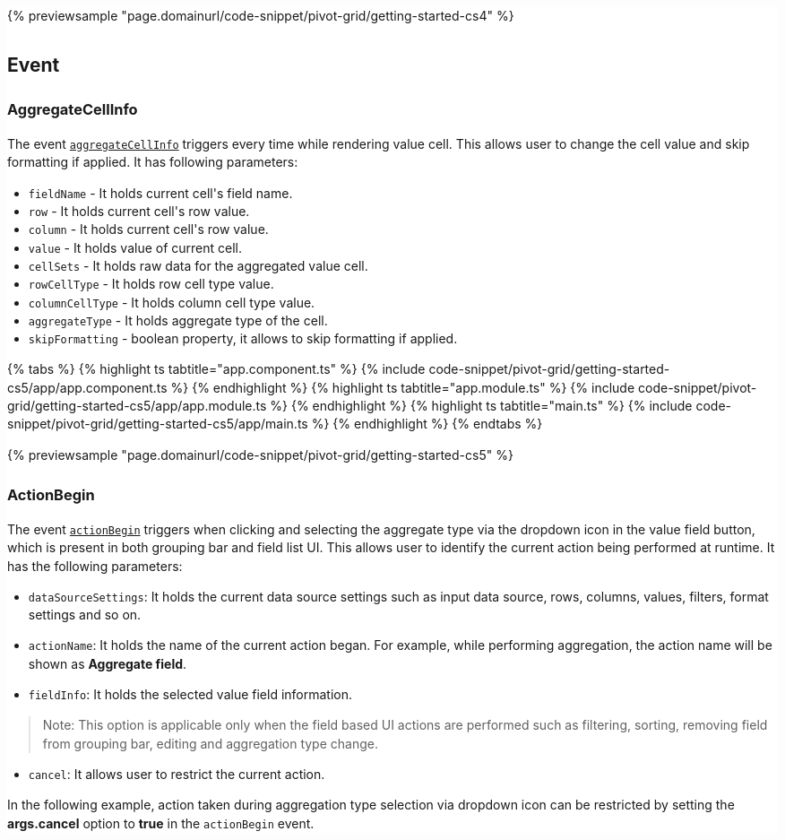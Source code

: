 {% previewsample "page.domainurl/code-snippet/pivot-grid/getting-started-cs4" %}

## Event

### AggregateCellInfo

The event [`aggregateCellInfo`](https://ej2.syncfusion.com/angular/documentation/api/pivotview/#aggregatecellinfo) triggers every time while rendering value cell. This allows user to change the cell value and skip formatting if applied. It has following parameters:

* `fieldName` - It holds current cell's field name.
* `row` - It holds current cell's row value.
* `column` - It holds current cell's row value.
* `value` - It holds value of current cell.
* `cellSets` - It holds raw data for the aggregated value cell.
* `rowCellType` - It holds row cell type value.
* `columnCellType` - It holds column cell type value.
* `aggregateType` - It holds aggregate type of the cell.
* `skipFormatting` - boolean property, it allows to skip formatting if applied.

{% tabs %}
{% highlight ts tabtitle="app.component.ts" %}
{% include code-snippet/pivot-grid/getting-started-cs5/app/app.component.ts %}
{% endhighlight %}
{% highlight ts tabtitle="app.module.ts" %}
{% include code-snippet/pivot-grid/getting-started-cs5/app/app.module.ts %}
{% endhighlight %}
{% highlight ts tabtitle="main.ts" %}
{% include code-snippet/pivot-grid/getting-started-cs5/app/main.ts %}
{% endhighlight %}
{% endtabs %}
  
{% previewsample "page.domainurl/code-snippet/pivot-grid/getting-started-cs5" %}

### ActionBegin

The event [`actionBegin`](https://ej2.syncfusion.com/angular/documentation/api/pivotview/#actionbegin) triggers when clicking and selecting the aggregate type via the dropdown icon in the value field button, which is present in both grouping bar and field list UI. This allows user to identify the current action being performed at runtime. It has the following parameters:

* `dataSourceSettings`: It holds the current data source settings such as input data source, rows, columns, values, filters, format settings and so on.

* `actionName`: It holds the name of the current action began. For example, while performing aggregation, the action name will be shown as **Aggregate field**.

* `fieldInfo`: It holds the selected value field information.

>Note: This option is applicable only when the field based UI actions are performed such as filtering, sorting, removing field from grouping bar, editing and aggregation type change.

* `cancel`: It allows user to restrict the current action.

In the following example, action taken during aggregation type selection via dropdown icon can be restricted by setting the **args.cancel** option to **true** in the `actionBegin` event.
